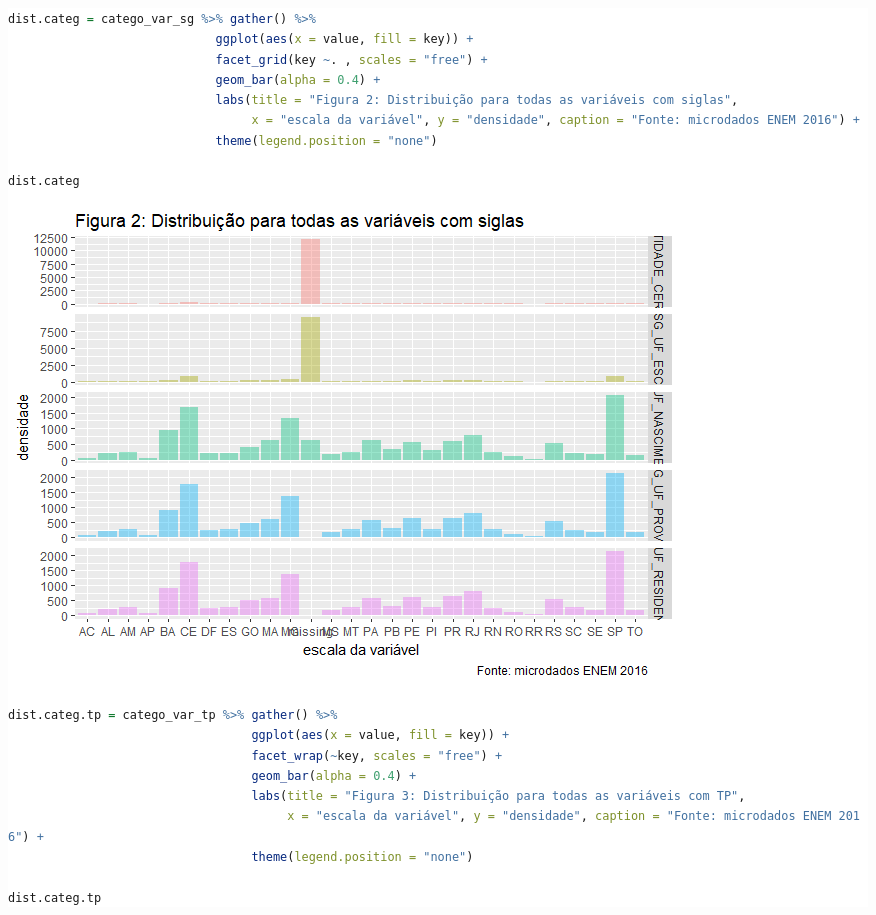 
```r
dist.categ = catego_var_sg %>% gather() %>% 
                             ggplot(aes(x = value, fill = key)) +  
                             facet_grid(key ~. , scales = "free") +
                             geom_bar(alpha = 0.4) +
                             labs(title = "Figura 2: Distribuição para todas as variáveis com siglas", 
                                  x = "escala da variável", y = "densidade", caption = "Fonte: microdados ENEM 2016") +
                             theme(legend.position = "none")

dist.categ
```

![](preview_files/figure-html/unnamed-chunk-8-1.png)


```r
dist.categ.tp = catego_var_tp %>% gather() %>% 
                                  ggplot(aes(x = value, fill = key)) +  
                                  facet_wrap(~key, scales = "free") +
                                  geom_bar(alpha = 0.4) +
                                  labs(title = "Figura 3: Distribuição para todas as variáveis com TP", 
                                       x = "escala da variável", y = "densidade", caption = "Fonte: microdados ENEM 2016") +
                                  theme(legend.position = "none")

dist.categ.tp
```
